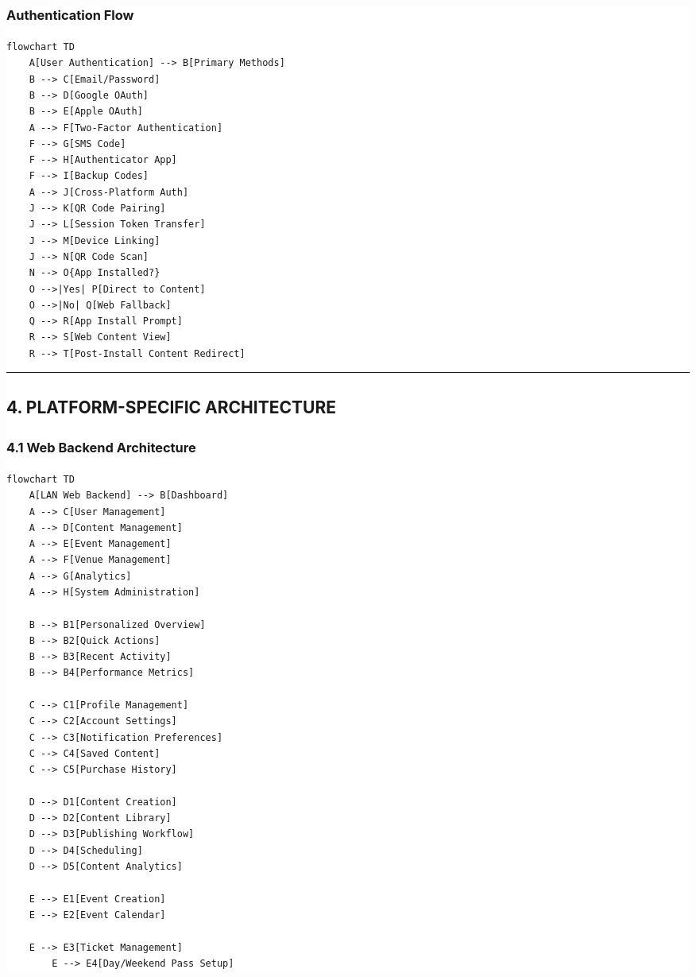 ### Authentication Flow

```mermaid
flowchart TD
    A[User Authentication] --> B[Primary Methods]
    B --> C[Email/Password]
    B --> D[Google OAuth]
    B --> E[Apple OAuth]
    A --> F[Two-Factor Authentication]
    F --> G[SMS Code]
    F --> H[Authenticator App]
    F --> I[Backup Codes]
    A --> J[Cross-Platform Auth]
    J --> K[QR Code Pairing]
    J --> L[Session Token Transfer]
    J --> M[Device Linking]
    J --> N[QR Code Scan]
    N --> O{App Installed?}
    O -->|Yes| P[Direct to Content]
    O -->|No| Q[Web Fallback]
    Q --> R[App Install Prompt]
    R --> S[Web Content View]
    R --> T[Post-Install Content Redirect]

```

---

## 4. PLATFORM-SPECIFIC ARCHITECTURE

### 4.1 Web Backend Architecture

```mermaid
flowchart TD
    A[LAN Web Backend] --> B[Dashboard]
    A --> C[User Management]
    A --> D[Content Management]
    A --> E[Event Management]
    A --> F[Venue Management]
    A --> G[Analytics]
    A --> H[System Administration]

    B --> B1[Personalized Overview]
    B --> B2[Quick Actions]
    B --> B3[Recent Activity]
    B --> B4[Performance Metrics]

    C --> C1[Profile Management]
    C --> C2[Account Settings]
    C --> C3[Notification Preferences]
    C --> C4[Saved Content]
    C --> C5[Purchase History]

    D --> D1[Content Creation]
    D --> D2[Content Library]
    D --> D3[Publishing Workflow]
    D --> D4[Scheduling]
    D --> D5[Content Analytics]

    E --> E1[Event Creation]
    E --> E2[Event Calendar]
    
    E --> E3[Ticket Management]
		E --> E4[Day/Weekend Pass Setup]
```